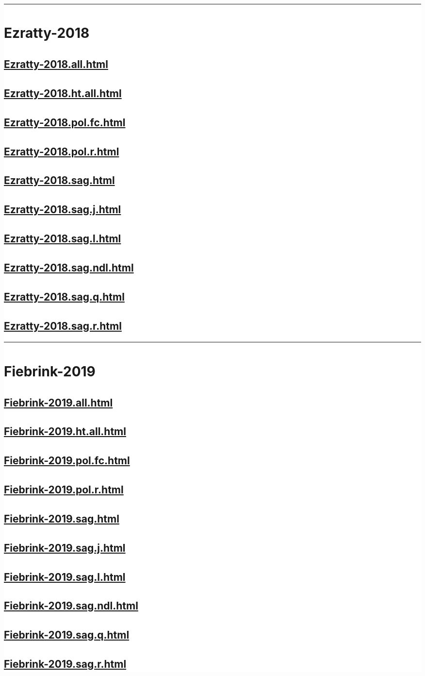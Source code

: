 ----

# Ezratty-2018


## [Ezratty-2018.all.html](Ezratty-2018.all.html)
## [Ezratty-2018.ht.all.html](Ezratty-2018.ht.all.html)
## [Ezratty-2018.pol.fc.html](Ezratty-2018.pol.fc.html)
## [Ezratty-2018.pol.r.html](Ezratty-2018.pol.r.html)
## [Ezratty-2018.sag.html](Ezratty-2018.sag.html)
## [Ezratty-2018.sag.j.html](Ezratty-2018.sag.j.html)
## [Ezratty-2018.sag.l.html](Ezratty-2018.sag.l.html)
## [Ezratty-2018.sag.ndl.html](Ezratty-2018.sag.ndl.html)
## [Ezratty-2018.sag.q.html](Ezratty-2018.sag.q.html)
## [Ezratty-2018.sag.r.html](Ezratty-2018.sag.r.html)

----

# Fiebrink-2019


## [Fiebrink-2019.all.html](Fiebrink-2019.all.html)
## [Fiebrink-2019.ht.all.html](Fiebrink-2019.ht.all.html)
## [Fiebrink-2019.pol.fc.html](Fiebrink-2019.pol.fc.html)
## [Fiebrink-2019.pol.r.html](Fiebrink-2019.pol.r.html)
## [Fiebrink-2019.sag.html](Fiebrink-2019.sag.html)
## [Fiebrink-2019.sag.j.html](Fiebrink-2019.sag.j.html)
## [Fiebrink-2019.sag.l.html](Fiebrink-2019.sag.l.html)
## [Fiebrink-2019.sag.ndl.html](Fiebrink-2019.sag.ndl.html)
## [Fiebrink-2019.sag.q.html](Fiebrink-2019.sag.q.html)
## [Fiebrink-2019.sag.r.html](Fiebrink-2019.sag.r.html)
